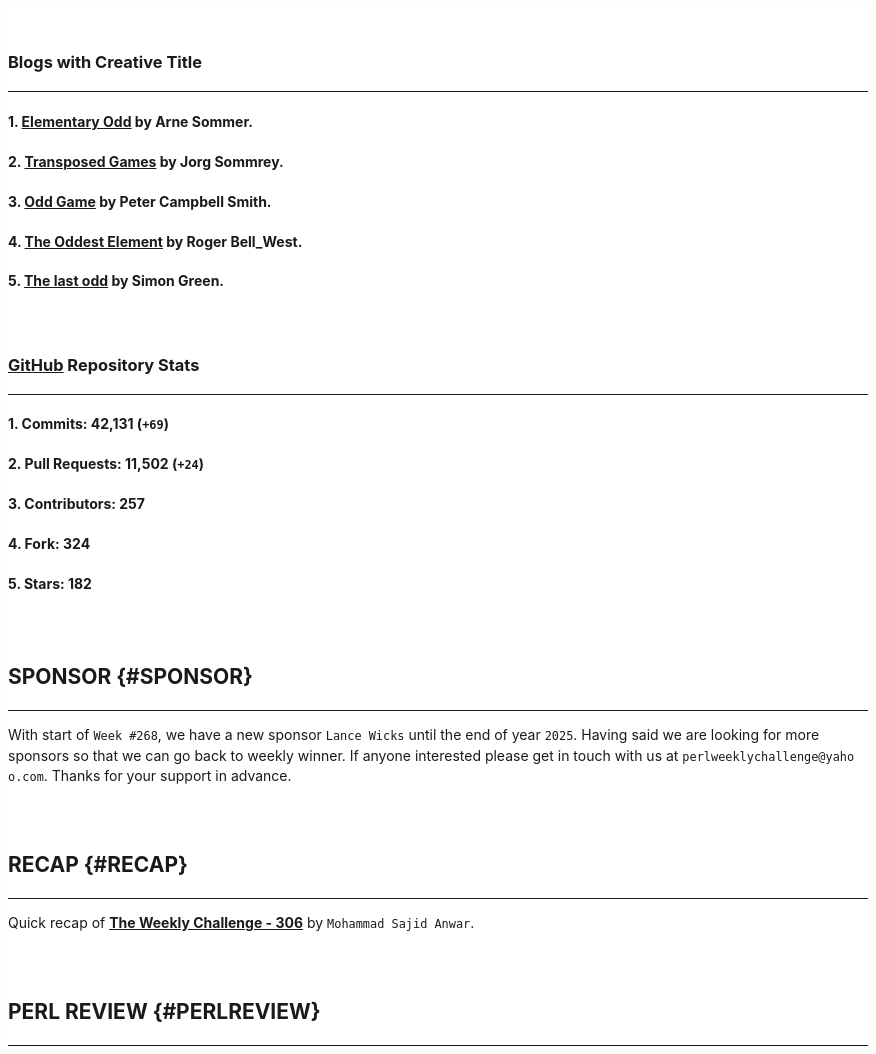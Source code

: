 <br>

### Blogs with Creative Title
***

#### 1. [Elementary Odd](https://raku-musings.com/elementary-odd.html) by Arne Sommer.
#### 2. [Transposed Games](https://github.sommrey.de/the-bears-den/2025/01/31/ch-306.html) by Jorg Sommrey.
#### 3. [Odd Game](http://ccgi.campbellsmiths.force9.co.uk/challenge/306) by Peter Campbell Smith.
#### 4. [The Oddest Element](https://blog.firedrake.org/archive/2025/02/The_Weekly_Challenge_306__The_Oddest_Element.html) by Roger Bell_West.
#### 5. [The last odd](https://dev.to/simongreennet/the-last-odd-kib) by Simon Green.

<br>

### [GitHub](https://github.com/manwar/perlweeklychallenge-club) Repository Stats
***

#### 1. Commits: 42,131 (`+69`)
#### 2. Pull Requests: 11,502 (`+24`)
#### 3. Contributors: 257
#### 4. Fork: 324
#### 5. Stars: 182

<br>

## SPONSOR {#SPONSOR}
***

With start of `Week #268`, we have a new sponsor `Lance Wicks` until the end of year `2025`. Having said we are looking for more sponsors so that we can go back to weekly winner. If anyone interested please get in touch with us at `perlweeklychallenge@yahoo.com`. Thanks for your support in advance.

<br>

## RECAP {#RECAP}
***

Quick recap of **[The Weekly Challenge - 306](/blog/recap-challenge-306)** by `Mohammad Sajid Anwar`.

<br>

## PERL REVIEW {#PERLREVIEW}
***
